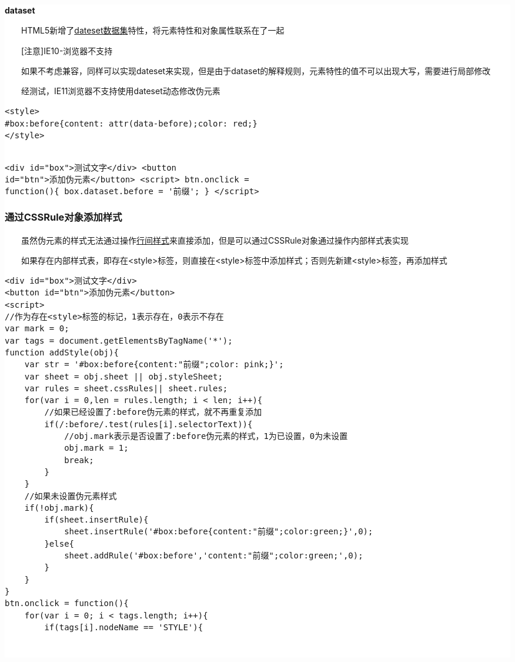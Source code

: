 <iframe style="width: 100%; height: 60px;" src="https://demo.xiaohuochai.site/js/scriptingPseudoElements/s3.html" frameborder="0" width="320" height="240"></iframe>

**dataset**

　　HTML5新增了[dateset数据集](http://www.cnblogs.com/xiaohuochai/p/5817608.html#anchor5)特性，将元素特性和对象属性联系在了一起

　　[注意]IE10-浏览器不支持

　　如果不考虑兼容，同样可以实现dateset来实现，但是由于dataset的解释规则，元素特性的值不可以出现大写，需要进行局部修改

　　经测试，IE11浏览器不支持使用dateset动态修改伪元素

<div class="cnblogs_code">
<pre>&lt;style&gt;
#box:before{content: attr(data-before);color: red;}
&lt;/style&gt;

&lt;div id="box"&gt;测试文字&lt;/div&gt;
&lt;button id="btn"&gt;添加伪元素&lt;/button&gt;
&lt;script&gt;
btn.onclick = function(){
    box.dataset.before = '前缀';
}
&lt;/script&gt;</pre>
</div>

<iframe style="width: 100%; height: 60px;" src="https://demo.xiaohuochai.site/js/scriptingPseudoElements/s4.html" frameborder="0" width="320" height="240"></iframe>

### 通过CSSRule对象添加样式

　　虽然伪元素的样式无法通过操作[行间样式](http://www.cnblogs.com/xiaohuochai/p/5837478.html)来直接添加，但是可以通过CSSRule对象通过操作内部样式表实现

　　如果存在内部样式表，即存在&lt;style&gt;标签，则直接在&lt;style&gt;标签中添加样式；否则先新建&lt;style&gt;标签，再添加样式

<div class="cnblogs_code">
<pre>&lt;div id="box"&gt;测试文字&lt;/div&gt;
&lt;button id="btn"&gt;添加伪元素&lt;/button&gt;
&lt;script&gt;
//作为存在&lt;style&gt;标签的标记，1表示存在，0表示不存在
var mark = 0;
var tags = document.getElementsByTagName('*');
function addStyle(obj){
    var str = '#box:before{content:"前缀";color: pink;}';
    var sheet = obj.sheet || obj.styleSheet;
    var rules = sheet.cssRules|| sheet.rules;
    for(var i = 0,len = rules.length; i &lt; len; i++){
        //如果已经设置了:before伪元素的样式，就不再重复添加
        if(/:before/.test(rules[i].selectorText)){
            //obj.mark表示是否设置了:before伪元素的样式，1为已设置，0为未设置
            obj.mark = 1;
            break;
        }
    }
    //如果未设置伪元素样式
    if(!obj.mark){
        if(sheet.insertRule){
            sheet.insertRule('#box:before{content:"前缀";color:green;}',0);
        }else{
            sheet.addRule('#box:before','content:"前缀";color:green;',0);
        }
    }
}
btn.onclick = function(){
    for(var i = 0; i &lt; tags.length; i++){
        if(tags[i].nodeName == 'STYLE'){